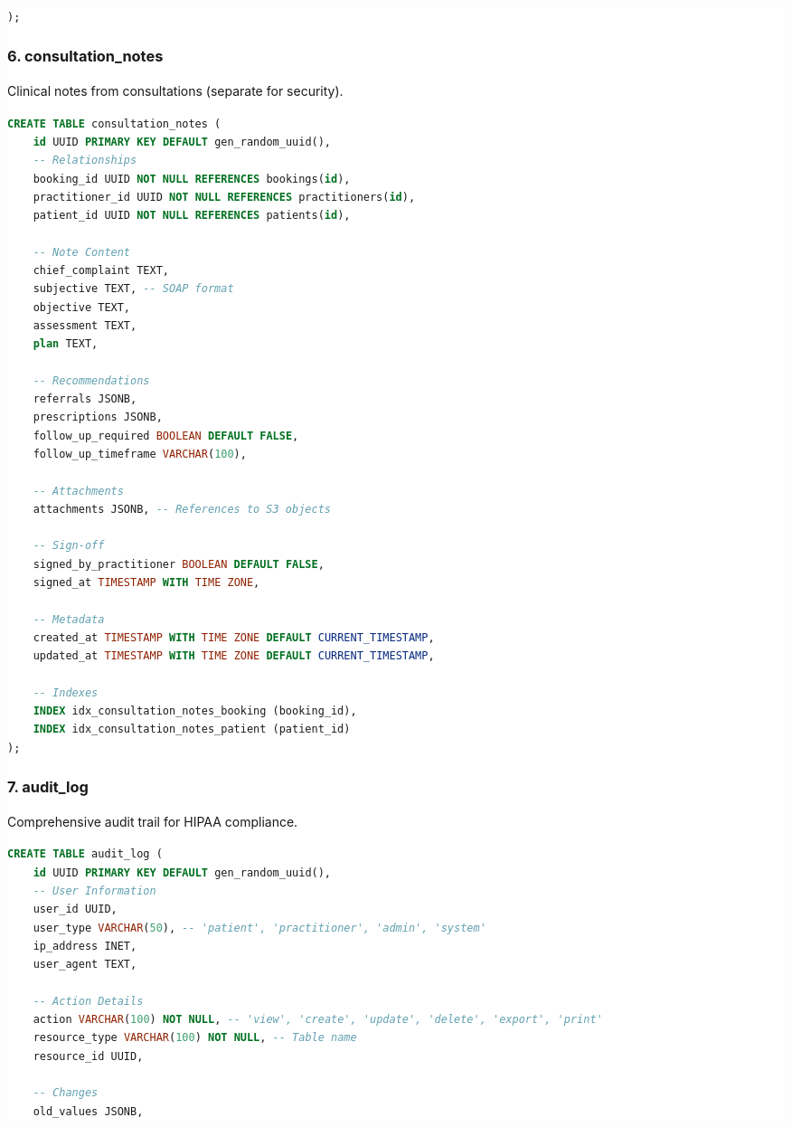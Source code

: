 ```sql
);
```

### 6. consultation_notes

Clinical notes from consultations (separate for security).

```sql
CREATE TABLE consultation_notes (
    id UUID PRIMARY KEY DEFAULT gen_random_uuid(),
    -- Relationships
    booking_id UUID NOT NULL REFERENCES bookings(id),
    practitioner_id UUID NOT NULL REFERENCES practitioners(id),
    patient_id UUID NOT NULL REFERENCES patients(id),
    
    -- Note Content
    chief_complaint TEXT,
    subjective TEXT, -- SOAP format
    objective TEXT,
    assessment TEXT,
    plan TEXT,
    
    -- Recommendations
    referrals JSONB,
    prescriptions JSONB,
    follow_up_required BOOLEAN DEFAULT FALSE,
    follow_up_timeframe VARCHAR(100),
    
    -- Attachments
    attachments JSONB, -- References to S3 objects
    
    -- Sign-off
    signed_by_practitioner BOOLEAN DEFAULT FALSE,
    signed_at TIMESTAMP WITH TIME ZONE,
    
    -- Metadata
    created_at TIMESTAMP WITH TIME ZONE DEFAULT CURRENT_TIMESTAMP,
    updated_at TIMESTAMP WITH TIME ZONE DEFAULT CURRENT_TIMESTAMP,
    
    -- Indexes
    INDEX idx_consultation_notes_booking (booking_id),
    INDEX idx_consultation_notes_patient (patient_id)
);
```

### 7. audit_log

Comprehensive audit trail for HIPAA compliance.

```sql
CREATE TABLE audit_log (
    id UUID PRIMARY KEY DEFAULT gen_random_uuid(),
    -- User Information
    user_id UUID,
    user_type VARCHAR(50), -- 'patient', 'practitioner', 'admin', 'system'
    ip_address INET,
    user_agent TEXT,
    
    -- Action Details
    action VARCHAR(100) NOT NULL, -- 'view', 'create', 'update', 'delete', 'export', 'print'
    resource_type VARCHAR(100) NOT NULL, -- Table name
    resource_id UUID,
    
    -- Changes
    old_values JSONB,
```